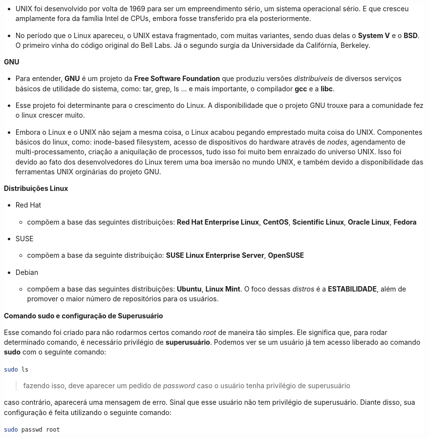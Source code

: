 - UNIX foi desenvolvido por volta de 1969 para ser um empreendimento sério, um sistema operacional sério. E que cresceu amplamente fora da família Intel de CPUs, embora fosse transferido pra ela posteriormente.

- No período que o Linux apareceu, o UNIX estava fragmentado, com muitas variantes, sendo duas delas o **System V** e o **BSD**. O primeiro vinha do código original do Bell Labs. Já o segundo surgia da Universidade da Califórnia, Berkeley.

**GNU**

- Para entender, **GNU** é um projeto da **Free Software Foundation** que produziu versões *distribuíveis* de diversos serviços básicos de utilidade do sistema, como: tar, grep, ls ... e mais importante, o compilador **gcc** e a **libc**.

- Esse projeto foi determinante para o crescimento do Linux. A disponibilidade que o projeto GNU trouxe para a comunidade fez o linux crescer muito.

- Embora o Linux e o UNIX não sejam a mesma coisa, o Linux acabou pegando emprestado muita coisa do UNIX. Componentes básicos do linux, como:  inode-based filesystem, acesso de dispositivos do hardware através de *nodes*, agendamento de multi-processamento, criação a aniquilação de processos, tudo isso foi muito bem enraizado do universo UNIX. Isso foi devido ao fato dos desenvolvedores do Linux terem uma boa imersão no mundo UNIX, e também devido a disponibilidade das ferramentas UNIX orginárias do projeto GNU.

**Distribuições Linux**

- Red Hat
    
    - compõem a base das seguintes distribuições: **Red Hat Enterprise Linux**, **CentOS**, **Scientific Linux**, **Oracle Linux**, **Fedora**

- SUSE

    - compõem a base da seguinte distribuição: **SUSE Linux Enterprise Server**, **OpenSUSE**

- Debian

    - compõem a base das seguintes distribuições: **Ubuntu**, **Linux Mint**. O foco dessas *distros* é a **ESTABILIDADE**, além de promover o maior número de repositórios para os usuários.

**Comando sudo e configuração de Superusuário**

Esse comando foi criado para não rodarmos certos comando *root* de maneira tão simples. Ele significa que, para rodar determinado comando, é necessário privilégio de **superusuário**. Podemos ver se um usuário já tem acesso liberado ao comando **sudo** com o seguinte comando:

```bash
sudo ls
```

> fazendo isso, deve aparecer um pedido de *password* caso o usuário tenha privilégio de superusuário

caso contrário, aparecerá uma mensagem de erro. Sinal que esse usuário não tem privilégio de superusuário. Diante disso, sua configuração é feita utilizando o seguinte comando:

```bash
sudo passwd root
```
